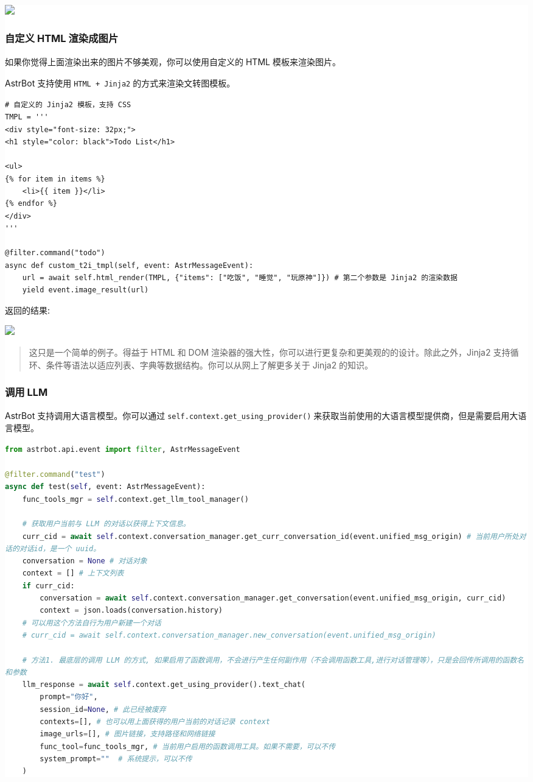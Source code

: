 ![](../../source/images/plugin/image-3.png)

### 自定义 HTML 渲染成图片

如果你觉得上面渲染出来的图片不够美观，你可以使用自定义的 HTML 模板来渲染图片。

AstrBot 支持使用 `HTML + Jinja2` 的方式来渲染文转图模板。

```py{7,15}
# 自定义的 Jinja2 模板，支持 CSS
TMPL = '''
<div style="font-size: 32px;"> 
<h1 style="color: black">Todo List</h1>

<ul>
{% for item in items %}
    <li>{{ item }}</li>
{% endfor %}
</div>
'''

@filter.command("todo")
async def custom_t2i_tmpl(self, event: AstrMessageEvent):
    url = await self.html_render(TMPL, {"items": ["吃饭", "睡觉", "玩原神"]}) # 第二个参数是 Jinja2 的渲染数据
    yield event.image_result(url)
```

返回的结果:

![](../../source/images/plugin/fcc2dcb472a91b12899f617477adc5c7.png)

> 这只是一个简单的例子。得益于 HTML 和 DOM 渲染器的强大性，你可以进行更复杂和更美观的的设计。除此之外，Jinja2 支持循环、条件等语法以适应列表、字典等数据结构。你可以从网上了解更多关于 Jinja2 的知识。

### 调用 LLM

AstrBot 支持调用大语言模型。你可以通过 `self.context.get_using_provider()` 来获取当前使用的大语言模型提供商，但是需要启用大语言模型。

```python
from astrbot.api.event import filter, AstrMessageEvent

@filter.command("test")
async def test(self, event: AstrMessageEvent):
    func_tools_mgr = self.context.get_llm_tool_manager()
    
    # 获取用户当前与 LLM 的对话以获得上下文信息。
    curr_cid = await self.context.conversation_manager.get_curr_conversation_id(event.unified_msg_origin) # 当前用户所处对话的对话id，是一个 uuid。
    conversation = None # 对话对象
    context = [] # 上下文列表
    if curr_cid:
        conversation = await self.context.conversation_manager.get_conversation(event.unified_msg_origin, curr_cid)
        context = json.loads(conversation.history)
    # 可以用这个方法自行为用户新建一个对话
    # curr_cid = await self.context.conversation_manager.new_conversation(event.unified_msg_origin)

    # 方法1. 最底层的调用 LLM 的方式, 如果启用了函数调用，不会进行产生任何副作用（不会调用函数工具,进行对话管理等），只是会回传所调用的函数名和参数
    llm_response = await self.context.get_using_provider().text_chat(
        prompt="你好",
        session_id=None, # 此已经被废弃
        contexts=[], # 也可以用上面获得的用户当前的对话记录 context
        image_urls=[], # 图片链接，支持路径和网络链接
        func_tool=func_tools_mgr, # 当前用户启用的函数调用工具。如果不需要，可以不传
        system_prompt=""  # 系统提示，可以不传
    )
```